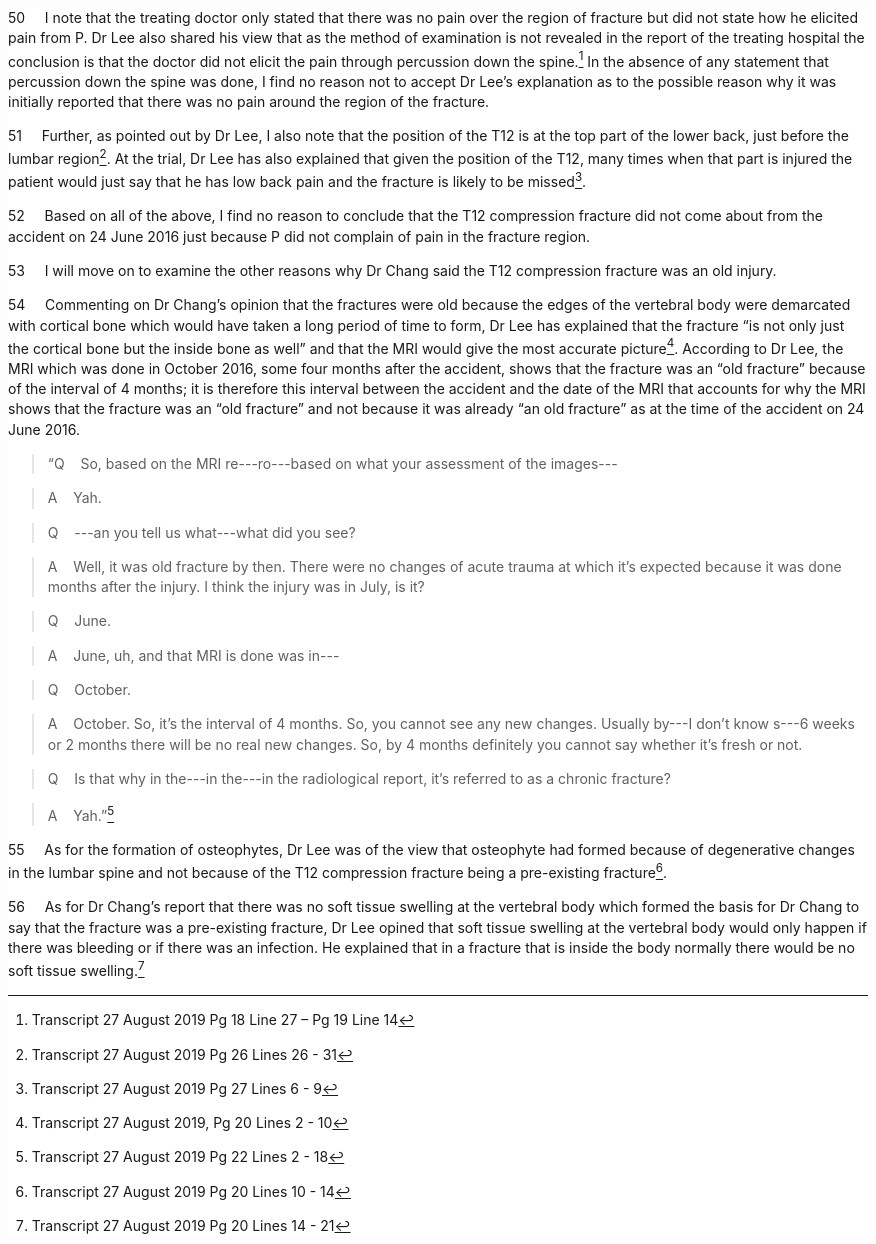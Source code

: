 50     I note that the treating doctor only stated that there was no pain over the region of fracture but did not state how he elicited pain from P. Dr Lee also shared his view that as the method of examination is not revealed in the report of the treating hospital the conclusion is that the doctor did not elicit the pain through percussion down the spine.[^60] In the absence of any statement that percussion down the spine was done, I find no reason not to accept Dr Lee’s explanation as to the possible reason why it was initially reported that there was no pain around the region of the fracture.

51     Further, as pointed out by Dr Lee, I also note that the position of the T12 is at the top part of the lower back, just before the lumbar region[^61]. At the trial, Dr Lee has also explained that given the position of the T12, many times when that part is injured the patient would just say that he has low back pain and the fracture is likely to be missed[^62].

52     Based on all of the above, I find no reason to conclude that the T12 compression fracture did not come about from the accident on 24 June 2016 just because P did not complain of pain in the fracture region.

53     I will move on to examine the other reasons why Dr Chang said the T12 compression fracture was an old injury.

54     Commenting on Dr Chang’s opinion that the fractures were old because the edges of the vertebral body were demarcated with cortical bone which would have taken a long period of time to form, Dr Lee has explained that the fracture “is not only just the cortical bone but the inside bone as well” and that the MRI would give the most accurate picture[^63]. According to Dr Lee, the MRI which was done in October 2016, some four months after the accident, shows that the fracture was an “old fracture” because of the interval of 4 months; it is therefore this interval between the accident and the date of the MRI that accounts for why the MRI shows that the fracture was an “old fracture” and not because it was already “an old fracture” as at the time of the accident on 24 June 2016.

> “Q    So, based on the MRI re---ro---based on what your assessment of the images---

> A    Yah.

> Q    ---an you tell us what---what did you see?

> A    Well, it was old fracture by then. There were no changes of acute trauma at which it’s expected because it was done months after the injury. I think the injury was in July, is it?

> Q    June.

> A    June, uh, and that MRI is done was in---

> Q    October.

> A    October. So, it’s the interval of 4 months. So, you cannot see any new changes. Usually by---I don’t know s---6 weeks or 2 months there will be no real new changes. So, by 4 months definitely you cannot say whether it’s fresh or not.

> Q    Is that why in the---in the---in the radiological report, it’s referred to as a chronic fracture?

> A    Yah.”[^64]

55     As for the formation of osteophytes, Dr Lee was of the view that osteophyte had formed because of degenerative changes in the lumbar spine and not because of the T12 compression fracture being a pre-existing fracture[^65].

56     As for Dr Chang’s report that there was no soft tissue swelling at the vertebral body which formed the basis for Dr Chang to say that the fracture was a pre-existing fracture, Dr Lee opined that soft tissue swelling at the vertebral body would only happen if there was bleeding or if there was an infection. He explained that in a fracture that is inside the body normally there would be no soft tissue swelling.[^66]


[^1]: Defence Amendment No. 1, \[2(b)\], BP 39
[^2]: Defence Amendment No. 1, \[6(a)\], BP 41
[^3]: Defence Amendment No. 1, \[6(b)\], BP 41
[^4]: P’s AEIC \[6\], \[7\], BA 2, 3
[^5]: P’s AEIC, BA 15 – 17; PBD 36 - 38
[^6]: Transcript 26 June 2019 Pg 57 Line 16 – Pg 58 Line 27
[^7]: Transcript 26 June 2019 Pg 18 Line 7 – Pg 20 Line 16
[^8]: Transcript 26 June 2019 Pg 27 Lines 1-24
[^9]: Mr Fazli’s AEIC \[4\] BA 34
[^10]: Mr Fazli’s AEIC \[5\] BA 34
[^11]: Transcript 26 August 2019 Pg 29 Line 10 – Pg 31 Line 14; Transcript 26 August 2019 Pg 32 Lines 3-5
[^12]: Mr Fazli’s AEIC \[4\] BA 34
[^13]: Transcript 26 August 2019 Pg 24 Line 9 – Pg 25 Line 14
[^14]: Mr Fazli’s AEIC \[6\] BA 34
[^15]: Transcript 26 August 2019, Pg 12 Line 20 – Pg 16 Line 5
[^16]: Defence (Amendment No. 1) \[2(b)\] BP 39
[^17]: See Mr Fazli’s AEIC \[6\] BA 34
[^18]: Transcript 26 August 2019, Pg 15 Lines 10-24
[^19]: Transcript 26 August 2019, Pg 15 Line 10 – Pg 16 Line 5
[^20]: Transcript 26 August 2019, Pg 20 Lines 26 - 32
[^21]: Transcript 26 August 2019, Pg 20 Lines 19-25
[^22]: Transcript 26 August 2019, Pg 20 Lines 26 - 32
[^23]: Transcript 26 August 2019, Pg 21 Lines 1 - 31
[^24]: Transcript 26 June 2019 Pg 28 Line 26 to Pg 31 Line 5
[^25]: P’s AEIC \[11\], BA 4
[^26]: See Mr Fazli’s AEIC \[4\], BA 34
[^27]: It was stated by Aknda Masud that, _“(P) was walking when he tripped and fell after his shoes got stuck underneath a pipe. At that time, the area was messy. There was poor housekeeping. There were pipes and other items everywhere, the situation was dangerous. There was no other way to get to the inspection area that is the reason all shipyard workers use that route too.”_ See BA 20
[^28]: Defence Amendment No. 1 \[2(e)\], BP 40
[^29]: P’s AEIC \[18\] BA 6
[^30]: P’s AEIC \[19\] BA 6
[^31]: P’s AEIC \[19\] BA 6,7
[^32]: Transcript 26 June 2019 Pg 60 Line 24 – Pg 62 Line 4
[^33]: Transcript 26 August 2019 Pg 46 Line 5 – Pg 47 Line 7
[^34]: Transcript 26 August 2019 Pg 45 Line 31 – Pg 46 Line 12
[^35]: Transcript 26 June 2017 Pg 62 Lines 13 - 27
[^36]: PBD 84
[^37]: PBD 183
[^38]: See the Medical Report of Dr Chung Yan Ee Lynette dated 31 January 2017, BP 34
[^39]: PBD 60
[^40]: PBD 76
[^41]: See PBD 84
[^42]: PBD 60
[^43]: PBD 61 - 75
[^44]: 2PBD 31 - 41
[^45]: 2PBD 42 - 51
[^46]: 2DBD 5 - 17
[^47]: 2DBD 19 - 21
[^48]: 2DBD 5 - 17
[^49]: 2DBD 14
[^50]: 2DBD 19
[^51]: 2DBD 19
[^52]: 2DBD 21
[^53]: One example is found at Transcript 27 August 2019 Pg 50 Line 32 to Pg 52 Line 4
[^54]: 2DBD 22
[^55]: 2DBD 14
[^56]: PBD 60
[^57]: Transcript 26 August 2019 Pg 82 Lines 17 - 31
[^58]: Transcript 26 August 2019 Pg 83 Line 25 – Pg 84 Line 16
[^59]: Transcript 27 August 2019 Pg 17 Lines 8 - 25
[^60]: Transcript 27 August 2019 Pg 18 Line 27 – Pg 19 Line 14
[^61]: Transcript 27 August 2019 Pg 26 Lines 26 - 31
[^62]: Transcript 27 August 2019 Pg 27 Lines 6 - 9
[^63]: Transcript 27 August 2019, Pg 20 Lines 2 - 10
[^64]: Transcript 27 August 2019 Pg 22 Lines 2 - 18
[^65]: Transcript 27 August 2019 Pg 20 Lines 10 - 14
[^66]: Transcript 27 August 2019 Pg 20 Lines 14 - 21
[^67]: Transcript 27 August 2019 Pg 31 Line 27 – 31
[^68]: Transcript 27 August 2019 Pg 31 Line 27 – Pg 32 Line 4
[^69]: Transcript 27 August 2019 Pg 32 Lines 4 - 7
[^70]: Transcript 27 August 2019 Pg 32 Lines 9 - 25
[^71]: Transcript 27 August 2019 Pg 41 Line 20 to Pg 44 Line 30
[^72]: Transcript 27 August 2019 Pg 38 Lines19 - 25
[^73]: 3DBD 1-4
[^74]: Transcript 26 June 2019 Pg 60 Line 24 – Pg 62 Line 4
[^75]: Transcript 27 August 2019 Pg 26 Lines 3 - 17
